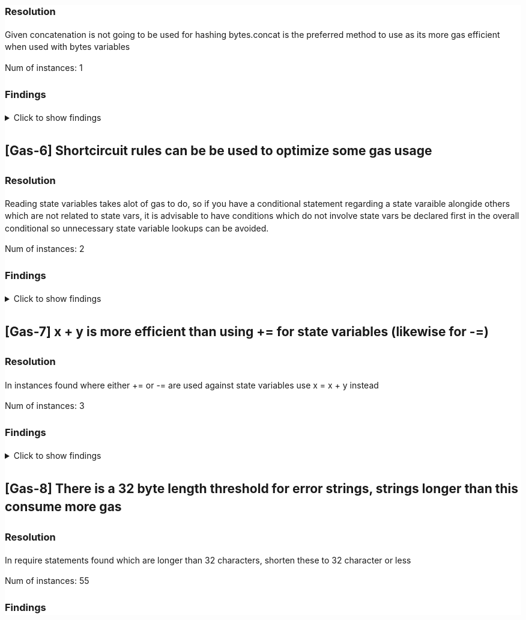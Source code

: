 ### Resolution 
Given concatenation is not going to be used for hashing bytes.concat is the preferred method to use as its more gas efficient when used with bytes variables

Num of instances: 1

### Findings 


<details><summary>Click to show findings</summary></details>

## [Gas-6] Shortcircuit rules can be be used to optimize some gas usage 

### Resolution 
Reading state variables takes alot of gas to do, so if you have a conditional statement regarding a state varaible alongide others which are not related to state vars, it is advisable to have conditions which do not involve state vars be declared first in the overall conditional so unnecessary state variable lookups can be avoided.

Num of instances: 2

### Findings 


<details><summary>Click to show findings</summary></details>

## [Gas-7] x + y is more efficient than using += for state variables (likewise for -=)

### Resolution 
In instances found where either += or -= are used against state variables use x = x + y instead

Num of instances: 3

### Findings 


<details><summary>Click to show findings</summary></details>

## [Gas-8] There is a 32 byte length threshold for error strings, strings longer than this consume more gas

### Resolution 
In require statements found which are longer than 32 characters, shorten these to 32 character or less

Num of instances: 55

### Findings 

